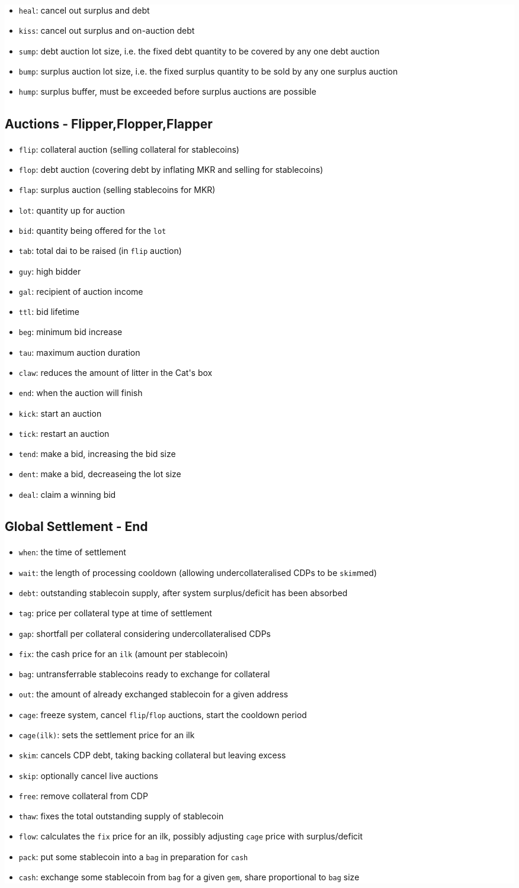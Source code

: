- `heal`: cancel out surplus and debt
- `kiss`: cancel out surplus and on-auction debt

- `sump`: debt auction lot size, i.e. the fixed debt quantity to be covered by any one debt auction
- `bump`: surplus auction lot size, i.e. the fixed surplus quantity to be sold by any one surplus auction
- `hump`: surplus buffer, must be exceeded before surplus auctions are possible


## Auctions - Flipper,Flopper,Flapper

- `flip`: collateral auction (selling collateral for stablecoins)
- `flop`: debt auction (covering debt by inflating MKR and selling for stablecoins)
- `flap`: surplus auction (selling stablecoins for MKR)

- `lot`: quantity up for auction
- `bid`: quantity being offered for the `lot`
- `tab`: total dai to be raised (in `flip` auction)
- `guy`: high bidder
- `gal`: recipient of auction income
- `ttl`: bid lifetime
- `beg`: minimum bid increase
- `tau`: maximum auction duration
- `claw`: reduces the amount of litter in the Cat's box
- `end`: when the auction will finish

- `kick`: start an auction
- `tick`: restart an auction
- `tend`: make a bid, increasing the bid size
- `dent`: make a bid, decreaseing the lot size
- `deal`: claim a winning bid


## Global Settlement - End
- `when`: the time of settlement
- `wait`: the length of processing cooldown (allowing undercollateralised CDPs to be `skim`med)
- `debt`: outstanding stablecoin supply, after system surplus/deficit has been absorbed
- `tag`: price per collateral type at time of settlement
- `gap`: shortfall per collateral considering undercollateralised CDPs
- `fix`: the cash price for an `ilk` (amount per stablecoin)
- `bag`: untransferrable stablecoins ready to exchange for collateral
- `out`: the amount of already exchanged stablecoin for a given address

- `cage`: freeze system, cancel `flip`/`flop` auctions, start the cooldown period
- `cage(ilk)`: sets the settlement price for an ilk
- `skim`: cancels CDP debt, taking backing collateral but leaving excess
- `skip`: optionally cancel live auctions
- `free`: remove collateral from CDP
- `thaw`: fixes the total outstanding supply of stablecoin
- `flow`: calculates the `fix` price for an ilk, possibly adjusting `cage` price with surplus/deficit
- `pack`: put some stablecoin into a `bag` in preparation for `cash`
- `cash`: exchange some stablecoin from `bag` for a given `gem`, share proportional to `bag` size